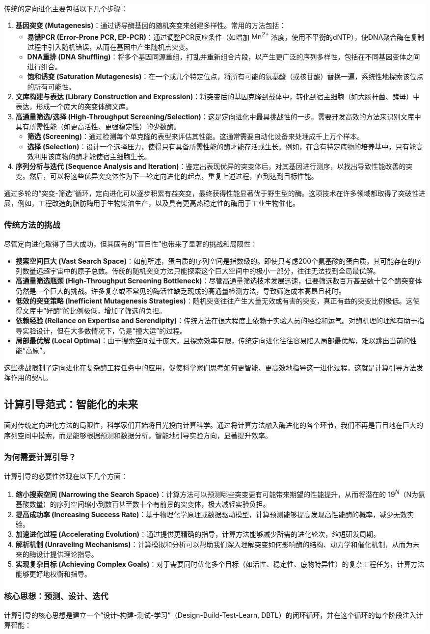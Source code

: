 传统的定向进化主要包括以下几个步骤：

1.  **基因突变 (Mutagenesis)**：通过诱导酶基因的随机突变来创建多样性。常用的方法包括：
    *   **易错PCR (Error-Prone PCR, EP-PCR)**：通过调整PCR反应条件（如增加 $\text{Mn}^{2+}$ 浓度，使用不平衡的dNTP），使DNA聚合酶在复制过程中引入随机错误，从而在基因中产生随机点突变。
    *   **DNA重排 (DNA Shuffling)**：将多个基因同源重组，打乱并重新组合片段，以产生更广泛的序列多样性，包括在不同基因变体之间进行组合。
    *   **饱和诱变 (Saturation Mutagenesis)**：在一个或几个特定位点，将所有可能的氨基酸（或核苷酸）替换一遍，系统性地探索该位点的所有可能性。
2.  **文库构建与表达 (Library Construction and Expression)**：将突变后的基因克隆到载体中，转化到宿主细胞（如大肠杆菌、酵母）中表达，形成一个庞大的突变体酶文库。
3.  **高通量筛选/选择 (High-Throughput Screening/Selection)**：这是定向进化中最具挑战性的一步。需要开发高效的方法来识别文库中具有所需性能（如更高活性、更强稳定性）的少数酶。
    *   **筛选 (Screening)**：通过检测每个单克隆的表型来评估其性能。这通常需要自动化设备来处理成千上万个样本。
    *   **选择 (Selection)**：设计一个选择压力，使得只有具备所需性能的酶才能存活或生长。例如，在含有特定底物的培养基中，只有能高效利用该底物的酶才能使宿主细胞生长。
4.  **序列分析与迭代 (Sequence Analysis and Iteration)**：鉴定出表现优异的突变体后，对其基因进行测序，以找出导致性能改善的突变。然后，可以将这些优异突变体作为下一轮定向进化的起点，重复上述过程，直到达到目标性能。

通过多轮的“突变-筛选”循环，定向进化可以逐步积累有益突变，最终获得性能显著优于野生型的酶。这项技术在许多领域都取得了突破性进展，例如，工程改造的脂肪酶用于生物柴油生产，以及具有更高热稳定性的酶用于工业生物催化。

### 传统方法的挑战

尽管定向进化取得了巨大成功，但其固有的“盲目性”也带来了显著的挑战和局限性：

*   **搜索空间巨大 (Vast Search Space)**：如前所述，蛋白质的序列空间是指数级的。即使只考虑200个氨基酸的蛋白质，其可能存在的序列数量远超宇宙中的原子总数。传统的随机突变方法只能探索这个巨大空间中的极小一部分，往往无法找到全局最优解。
*   **高通量筛选瓶颈 (High-Throughput Screening Bottleneck)**：尽管高通量筛选技术发展迅速，但要筛选数百万甚至数十亿个酶突变体仍然是一个巨大的挑战。许多复杂或不常见的酶活性缺乏现成的高通量检测方法，导致筛选成本高昂且耗时。
*   **低效的突变策略 (Inefficient Mutagenesis Strategies)**：随机突变往往产生大量无效或有害的突变，真正有益的突变比例极低。这使得文库中“好酶”的比例极低，增加了筛选的负担。
*   **依赖经验 (Reliance on Expertise and Serendipity)**：传统方法在很大程度上依赖于实验人员的经验和运气。对酶机理的理解有助于指导实验设计，但在大多数情况下，仍是“撞大运”的过程。
*   **局部最优解 (Local Optima)**：由于搜索空间过于庞大，且探索效率有限，传统定向进化往往容易陷入局部最优解，难以跳出当前的性能“高原”。

这些挑战限制了定向进化在复杂酶工程任务中的应用，促使科学家们思考如何更智能、更高效地指导这一进化过程。这就是计算引导方法发挥作用的契机。

## 计算引导范式：智能化的未来

面对传统定向进化方法的局限性，科学家们开始将目光投向计算科学。通过将计算方法融入酶进化的各个环节，我们不再是盲目地在巨大的序列空间中摸索，而是能够根据预测和数据分析，智能地引导实验方向，显著提升效率。

### 为何需要计算引导？

计算引导的必要性体现在以下几个方面：

1.  **缩小搜索空间 (Narrowing the Search Space)**：计算方法可以预测哪些突变更有可能带来期望的性能提升，从而将潜在的 $19^N$（N为氨基酸数量）的序列空间缩小到数百甚至数十个有前景的突变体，极大减轻实验负担。
2.  **提高成功率 (Increasing Success Rate)**：基于物理化学原理或数据驱动模型，计算预测能够提高发现高性能酶的概率，减少无效实验。
3.  **加速进化过程 (Accelerating Evolution)**：通过提供更精确的指导，计算方法能够减少所需的进化轮次，缩短研发周期。
4.  **解析机制 (Unraveling Mechanisms)**：计算模拟和分析可以帮助我们深入理解突变如何影响酶的结构、动力学和催化机制，从而为未来的酶设计提供理论指导。
5.  **实现复杂目标 (Achieving Complex Goals)**：对于需要同时优化多个目标（如活性、稳定性、底物特异性）的复杂工程任务，计算方法能够更好地权衡和指导。

### 核心思想：预测、设计、迭代

计算引导的核心思想是建立一个“设计-构建-测试-学习”（Design-Build-Test-Learn, DBTL）的闭环循环，并在这个循环的每个阶段注入计算智能：
